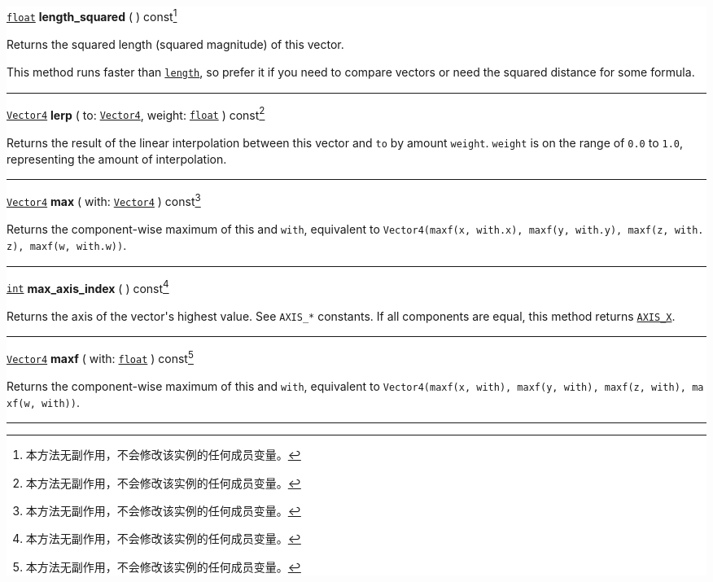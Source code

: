 
<div id="_class_vector4_method_length_squared"></div>

[`float`](class_float.md) **length_squared** ( ) const[^const]<div id="class_vector4_method_length_squared"></div>

Returns the squared length (squared magnitude) of this vector.

This method runs faster than [`length`](#class_vector4_method_length), so prefer it if you need to compare vectors or need the squared distance for some formula.



---

<div id="_class_vector4_method_lerp"></div>

[`Vector4`](class_vector4.md) **lerp** ( to: [`Vector4`](class_vector4.md), weight: [`float`](class_float.md) ) const[^const]<div id="class_vector4_method_lerp"></div>

Returns the result of the linear interpolation between this vector and `to` by amount `weight`. `weight` is on the range of `0.0` to `1.0`, representing the amount of interpolation.



---

<div id="_class_vector4_method_max"></div>

[`Vector4`](class_vector4.md) **max** ( with: [`Vector4`](class_vector4.md) ) const[^const]<div id="class_vector4_method_max"></div>

Returns the component-wise maximum of this and `with`, equivalent to `Vector4(maxf(x, with.x), maxf(y, with.y), maxf(z, with.z), maxf(w, with.w))`.



---

<div id="_class_vector4_method_max_axis_index"></div>

[`int`](class_int.md) **max_axis_index** ( ) const[^const]<div id="class_vector4_method_max_axis_index"></div>

Returns the axis of the vector's highest value. See `AXIS_*` constants. If all components are equal, this method returns [`AXIS_X`](#class_vector4_constant_axis_x).



---

<div id="_class_vector4_method_maxf"></div>

[`Vector4`](class_vector4.md) **maxf** ( with: [`float`](class_float.md) ) const[^const]<div id="class_vector4_method_maxf"></div>

Returns the component-wise maximum of this and `with`, equivalent to `Vector4(maxf(x, with), maxf(y, with), maxf(z, with), maxf(w, with))`.



---

<div id="_class_vector4_method_min"></div>


[^virtual]: 本方法通常需要用户覆盖才能生效。
[^const]: 本方法无副作用，不会修改该实例的任何成员变量。
[^vararg]: 本方法除了能接受在此处描述的参数外，还能够继续接受任意数量的参数。
[^constructor]: 本方法用于构造某个类型。
[^static]: 调用本方法无需实例，可直接使用类名进行调用。
[^operator]: 本方法描述的是使用本类型作为左操作数的有效运算符。
[^bitfield]: 这个值是由下列位标志构成位掩码的整数。
[^void]: 无返回值。